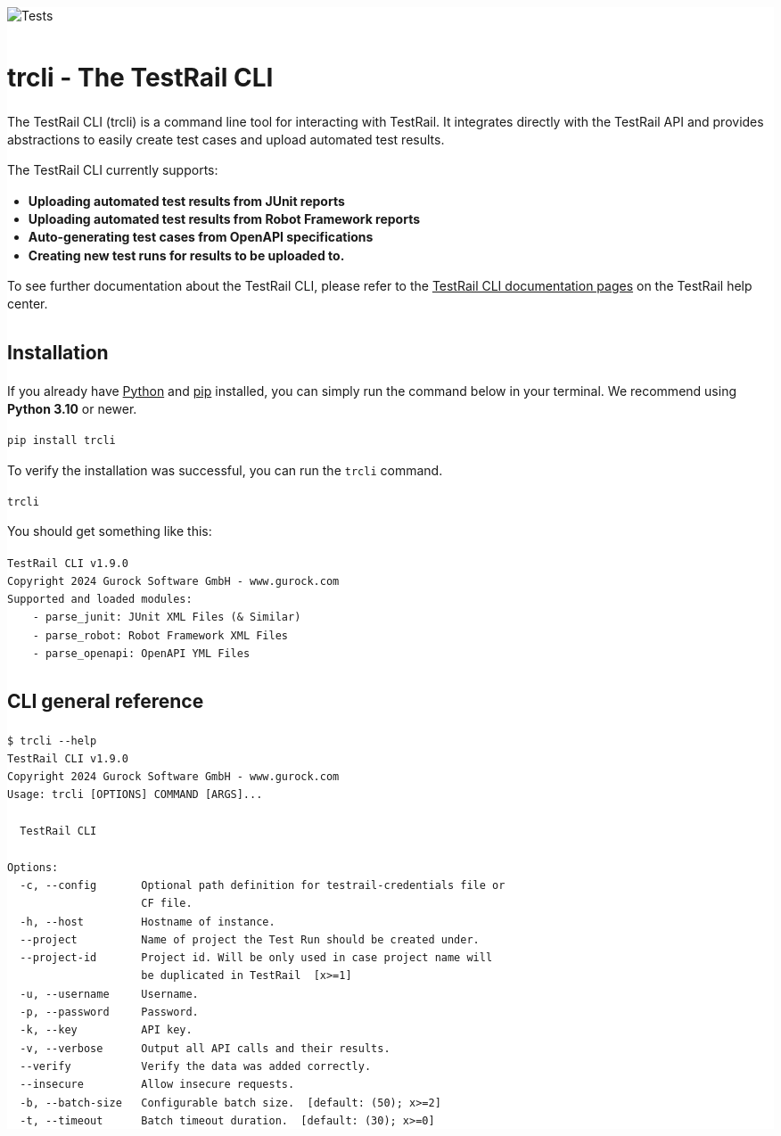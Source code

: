 ![Tests](https://github.com/gurock/trcli/actions/workflows/python-app.yml/badge.svg)

trcli - The TestRail CLI
================================
The TestRail CLI (trcli) is a command line tool for interacting with TestRail. 
It integrates directly with the TestRail API and provides abstractions to easily 
create test cases and upload automated test results.

The TestRail CLI currently supports:
- **Uploading automated test results from JUnit reports**
- **Uploading automated test results from Robot Framework reports**
- **Auto-generating test cases from OpenAPI specifications**
- **Creating new test runs for results to be uploaded to.**

To see further documentation about the TestRail CLI, please refer to the 
[TestRail CLI documentation pages](https://support.gurock.com/hc/en-us/articles/7146548750868-TestRail-CLI)
on the TestRail help center.

Installation
------------

If you already have [Python](https://www.python.org/) and [pip](https://pip.pypa.io) installed,
you can simply run the command below in your terminal. We recommend using **Python 3.10** or newer.
```
pip install trcli
```

To verify the installation was successful, you can run the `trcli` command.

```shell
trcli
```
You should get something like this:
```
TestRail CLI v1.9.0
Copyright 2024 Gurock Software GmbH - www.gurock.com
Supported and loaded modules:
    - parse_junit: JUnit XML Files (& Similar)
    - parse_robot: Robot Framework XML Files
    - parse_openapi: OpenAPI YML Files
```

CLI general reference
--------
```shell
$ trcli --help
TestRail CLI v1.9.0
Copyright 2024 Gurock Software GmbH - www.gurock.com
Usage: trcli [OPTIONS] COMMAND [ARGS]...

  TestRail CLI

Options:
  -c, --config       Optional path definition for testrail-credentials file or
                     CF file.
  -h, --host         Hostname of instance.
  --project          Name of project the Test Run should be created under.
  --project-id       Project id. Will be only used in case project name will
                     be duplicated in TestRail  [x>=1]
  -u, --username     Username.
  -p, --password     Password.
  -k, --key          API key.
  -v, --verbose      Output all API calls and their results.
  --verify           Verify the data was added correctly.
  --insecure         Allow insecure requests.
  -b, --batch-size   Configurable batch size.  [default: (50); x>=2]
  -t, --timeout      Batch timeout duration.  [default: (30); x>=0]
```